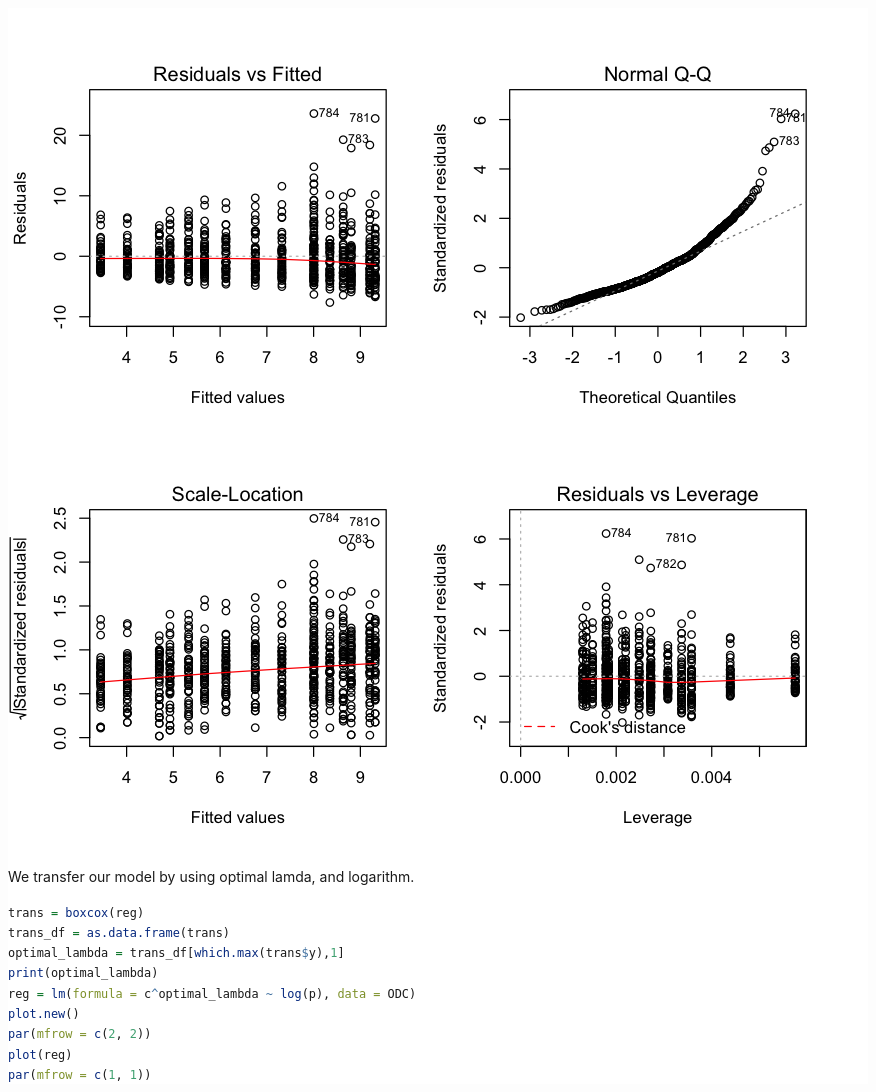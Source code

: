 
![png](output_38_0.png)


We transfer our model by using optimal lamda, and logarithm.


```R
trans = boxcox(reg)
trans_df = as.data.frame(trans)
optimal_lambda = trans_df[which.max(trans$y),1]
print(optimal_lambda)
reg = lm(formula = c^optimal_lambda ~ log(p), data = ODC)
plot.new()
par(mfrow = c(2, 2))
plot(reg)
par(mfrow = c(1, 1))
```
